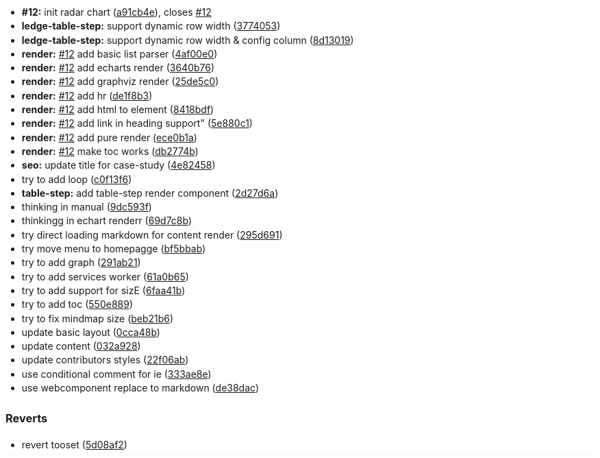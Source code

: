 - **#12:** <render> init radar chart ([a91cb4e](https://github.com/phodal/ledge/commit/a91cb4eb25c617c4f8b7f47692d3501c17f67169)), closes [#12](https://github.com/phodal/ledge/issues/12)
- **ledge-table-step:** support dynamic row width ([3774053](https://github.com/phodal/ledge/commit/377405375c3e72d13953b500bd5dc3173eafea6f))
- **ledge-table-step:** support dynamic row width & config column ([8d13019](https://github.com/phodal/ledge/commit/8d13019ab1fcca864b20cb95ba7debd3fe03da73))
- **render:** [#12](https://github.com/phodal/ledge/issues/12) add basic list parser ([4af00e0](https://github.com/phodal/ledge/commit/4af00e096c1dda76217170bdad8dba908df9a5dd))
- **render:** [#12](https://github.com/phodal/ledge/issues/12) add echarts render ([3640b76](https://github.com/phodal/ledge/commit/3640b7647d44a673db2fc08ca16ae49f65e0e8fc))
- **render:** [#12](https://github.com/phodal/ledge/issues/12) add graphviz render ([25de5c0](https://github.com/phodal/ledge/commit/25de5c0e633a60c932ba94a60dfa214ee9239d70))
- **render:** [#12](https://github.com/phodal/ledge/issues/12) add hr ([de1f8b3](https://github.com/phodal/ledge/commit/de1f8b3b4271fc979c7c1b369a362a825e9d45a7))
- **render:** [#12](https://github.com/phodal/ledge/issues/12) add html to element ([8418bdf](https://github.com/phodal/ledge/commit/8418bdf15b95e3de6e68d3cc89b8d12d452f6463))
- **render:** [#12](https://github.com/phodal/ledge/issues/12) add link in heading support" ([5e880c1](https://github.com/phodal/ledge/commit/5e880c11c6e81dccf794f6b9478753a45a34497f))
- **render:** [#12](https://github.com/phodal/ledge/issues/12) add pure render ([ece0b1a](https://github.com/phodal/ledge/commit/ece0b1a4aa134034655e6d76d3dc2f9c6e76d9fc))
- **render:** [#12](https://github.com/phodal/ledge/issues/12) make toc works ([db2774b](https://github.com/phodal/ledge/commit/db2774b8cb14cb704e47102cc522666964027f89))
- **seo:** update title for case-study ([4e82458](https://github.com/phodal/ledge/commit/4e82458786e5f1f7819d89f3077a5970e1597094))
- try to add loop ([c0f13f6](https://github.com/phodal/ledge/commit/c0f13f6b4677e0860baa97d556e19ff733ae13d8))
- **table-step:** add table-step render component ([2d27d6a](https://github.com/phodal/ledge/commit/2d27d6ab2bdcdd273b517831d2141f9dd913df22))
- thinking in manual ([9dc593f](https://github.com/phodal/ledge/commit/9dc593f15bbf40558a2ccdb55854e1c735b7695b))
- thinkingg in echart renderr ([69d7c8b](https://github.com/phodal/ledge/commit/69d7c8b6b2d5293aa5922e767fca6c9acdc0dc22))
- try direct loading markdown for content render ([295d691](https://github.com/phodal/ledge/commit/295d6919f3e97aac62cb335bdd17a4a8677747df))
- try move menu to homepagge ([bf5bbab](https://github.com/phodal/ledge/commit/bf5bbab8316b8794d9f5c6b61fb724e957b92dd9))
- try to add graph ([291ab21](https://github.com/phodal/ledge/commit/291ab213ffdd57927f41748908bf1d77cc45ae52))
- try to add services worker ([61a0b65](https://github.com/phodal/ledge/commit/61a0b654a81dca6260c1b1d1e4ea730b121f3b40))
- try to add support for sizE ([6faa41b](https://github.com/phodal/ledge/commit/6faa41b1b5d1903c6bd6e5e466b47917e9b774c6))
- try to add toc ([550e889](https://github.com/phodal/ledge/commit/550e889c537e79f618bec5803da816c6cfb7cb1e))
- try to fix mindmap size ([beb21b6](https://github.com/phodal/ledge/commit/beb21b66a3349afb6a63f981c513de74544aa5f0))
- update basic layout ([0cca48b](https://github.com/phodal/ledge/commit/0cca48b83945d1f232ebe22130bcc68a78200ab5))
- update content ([032a928](https://github.com/phodal/ledge/commit/032a92876b8adcf9ab1c45d57522cf35508d0428))
- update contributors styles ([22f06ab](https://github.com/phodal/ledge/commit/22f06ab84db4033e93684a75db138a4cb3445b3b))
- use conditional comment for ie ([333ae8e](https://github.com/phodal/ledge/commit/333ae8e72ad3f3fca153c8c7b5a4c7ce75541789))
- use webcomponent replace to markdown ([de38dac](https://github.com/phodal/ledge/commit/de38daca785297565dc4be10692db4aecc877697))

### Reverts

- revert tooset ([5d08af2](https://github.com/phodal/ledge/commit/5d08af28648350292ec39839018d5562dd07a603))
